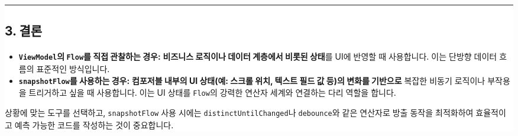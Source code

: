 -----

## 3. 결론

  * **`ViewModel`의 `Flow`를 직접 관찰하는 경우:** **비즈니스 로직이나 데이터 계층에서 비롯된 상태**를 UI에 반영할 때 사용합니다. 이는 단방향 데이터 흐름의 표준적인 방식입니다.
  * **`snapshotFlow`를 사용하는 경우:** **컴포저블 내부의 UI 상태(예: 스크롤 위치, 텍스트 필드 값 등)의 변화를 기반으로** 복잡한 비동기 로직이나 부작용을 트리거하고 싶을 때 사용합니다. 이는 UI 상태를 `Flow`의 강력한 연산자 세계와 연결하는 다리 역할을 합니다.

상황에 맞는 도구를 선택하고, `snapshotFlow` 사용 시에는 `distinctUntilChanged`나 `debounce`와 같은 연산자로 방출 동작을 최적화하여 효율적이고 예측 가능한 코드를 작성하는 것이 중요합니다.